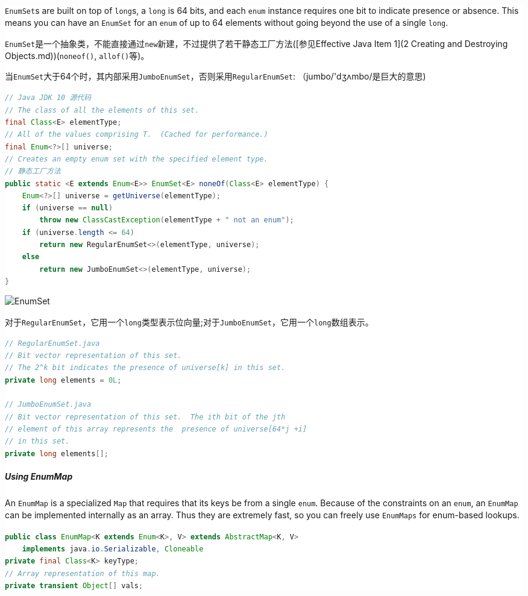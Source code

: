 `EnumSet`s are built on top of `long`s, a `long` is 64 bits, and each `enum` instance requires one bit to indicate presence or absence. This means you can have an `EnumSet`  for an `enum` of up to 64 elements without going beyond the use of a single `long`.

`EnumSet`是一个抽象类，不能直接通过`new`新建，不过提供了若干静态工厂方法([参见Effective Java Item 1](2 Creating and Destroying Objects.md))(`noneof()`, `allof()`等)。

当`EnumSet`大于64个时，其内部采用`JumboEnumSet`，否则采用`RegularEnumSet`:
（jumbo/'dʒʌmbo/是巨大的意思)

```Java
// Java JDK 10 源代码
// The class of all the elements of this set.
final Class<E> elementType;
// All of the values comprising T.  (Cached for performance.)
final Enum<?>[] universe;
// Creates an empty enum set with the specified element type.
// 静态工厂方法
public static <E extends Enum<E>> EnumSet<E> noneOf(Class<E> elementType) {
    Enum<?>[] universe = getUniverse(elementType);
    if (universe == null)
        throw new ClassCastException(elementType + " not an enum");
    if (universe.length <= 64)
        return new RegularEnumSet<>(elementType, universe);
    else
        return new JumboEnumSet<>(elementType, universe);
}
```

![EnumSet](figures/EnumSet.png)

对于`RegularEnumSet`，它用一个`long`类型表示位向量;对于`JumboEnumSet`，它用一个`long`数组表示。

```Java
// RegularEnumSet.java
// Bit vector representation of this set.  
// The 2^k bit indicates the presence of universe[k] in this set.
private long elements = 0L;

// JumboEnumSet.java
// Bit vector representation of this set.  The ith bit of the jth
// element of this array represents the  presence of universe[64*j +i]
// in this set.
private long elements[];
```


##### Using EnumMap

An `EnumMap` is a specialized `Map` that requires that its keys be from a single `enum`. Because of the constraints on an `enum`, an `EnumMap` can be implemented internally as an array. Thus they are extremely fast, so you can freely use `EnumMaps` for enum-based lookups.

```Java
public class EnumMap<K extends Enum<K>, V> extends AbstractMap<K, V>
    implements java.io.Serializable, Cloneable
private final Class<K> keyType;
// Array representation of this map.
private transient Object[] vals;
```
